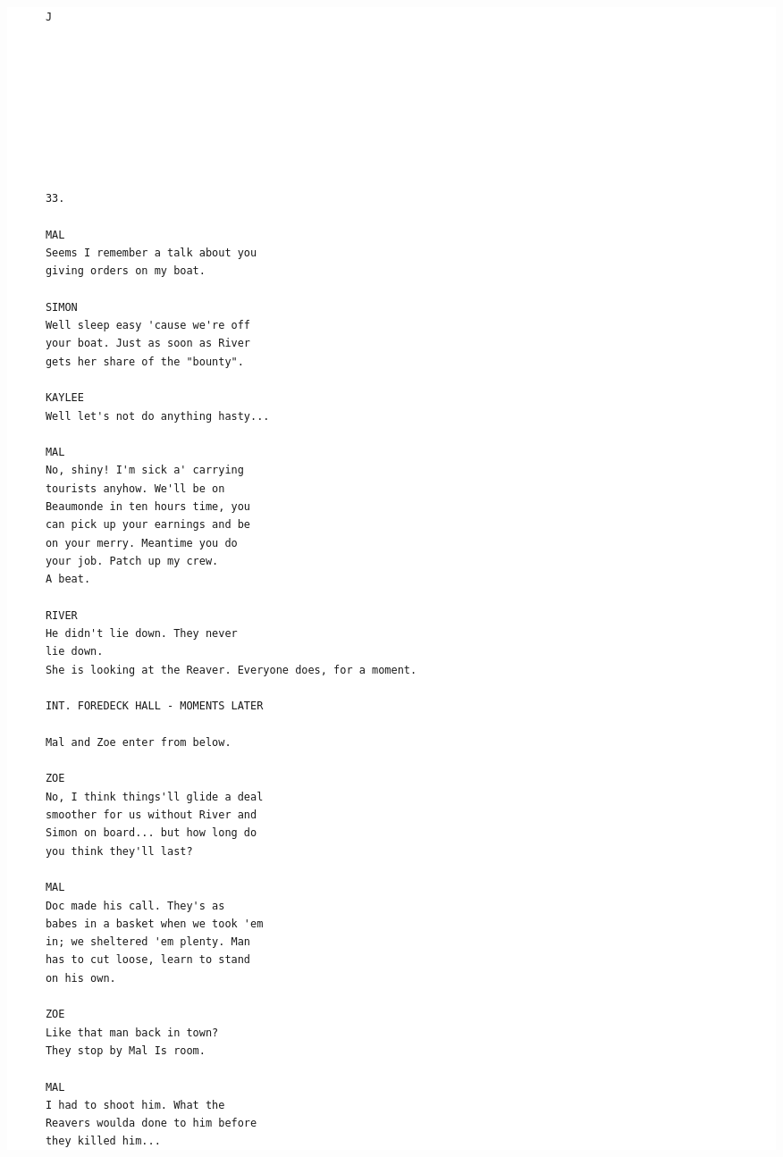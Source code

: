           J

          

          

          

          

          33.

          MAL
          Seems I remember a talk about you
          giving orders on my boat.

          SIMON
          Well sleep easy 'cause we're off
          your boat. Just as soon as River
          gets her share of the "bounty".

          KAYLEE
          Well let's not do anything hasty...

          MAL
          No, shiny! I'm sick a' carrying
          tourists anyhow. We'll be on
          Beaumonde in ten hours time, you
          can pick up your earnings and be
          on your merry. Meantime you do
          your job. Patch up my crew.
          A beat.

          RIVER
          He didn't lie down. They never
          lie down.
          She is looking at the Reaver. Everyone does, for a moment.

          INT. FOREDECK HALL - MOMENTS LATER

          Mal and Zoe enter from below.

          ZOE
          No, I think things'll glide a deal
          smoother for us without River and
          Simon on board... but how long do
          you think they'll last?

          MAL
          Doc made his call. They's as
          babes in a basket when we took 'em
          in; we sheltered 'em plenty. Man
          has to cut loose, learn to stand
          on his own.

          ZOE
          Like that man back in town?
          They stop by Mal Is room.

          MAL
          I had to shoot him. What the
          Reavers woulda done to him before
          they killed him...
